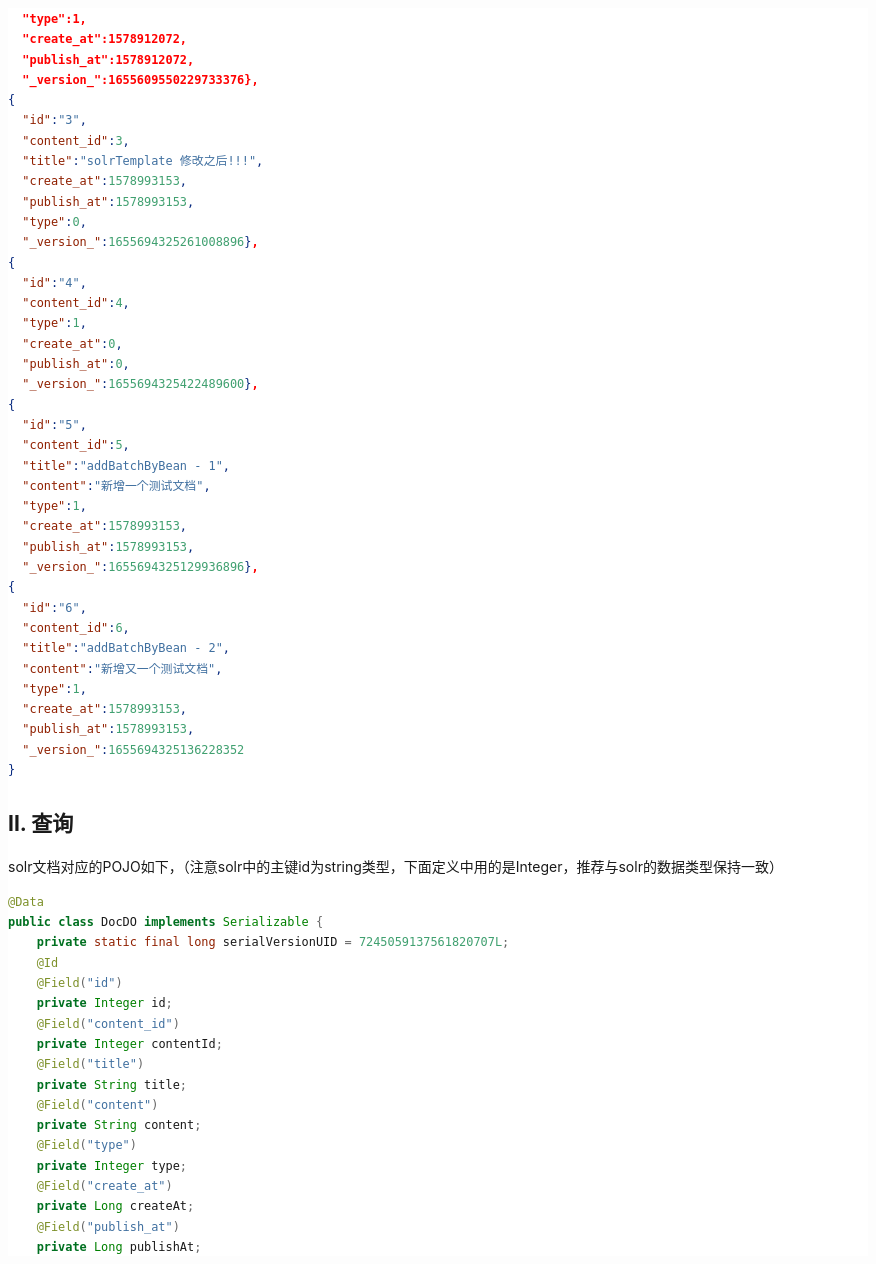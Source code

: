 ```json
  "type":1,
  "create_at":1578912072,
  "publish_at":1578912072,
  "_version_":1655609550229733376},
{
  "id":"3",
  "content_id":3,
  "title":"solrTemplate 修改之后!!!",
  "create_at":1578993153,
  "publish_at":1578993153,
  "type":0,
  "_version_":1655694325261008896},
{
  "id":"4",
  "content_id":4,
  "type":1,
  "create_at":0,
  "publish_at":0,
  "_version_":1655694325422489600},
{
  "id":"5",
  "content_id":5,
  "title":"addBatchByBean - 1",
  "content":"新增一个测试文档",
  "type":1,
  "create_at":1578993153,
  "publish_at":1578993153,
  "_version_":1655694325129936896},
{
  "id":"6",
  "content_id":6,
  "title":"addBatchByBean - 2",
  "content":"新增又一个测试文档",
  "type":1,
  "create_at":1578993153,
  "publish_at":1578993153,
  "_version_":1655694325136228352
}
```

## II. 查询

solr文档对应的POJO如下，（注意solr中的主键id为string类型，下面定义中用的是Integer，推荐与solr的数据类型保持一致）

```java
@Data
public class DocDO implements Serializable {
    private static final long serialVersionUID = 7245059137561820707L;
    @Id
    @Field("id")
    private Integer id;
    @Field("content_id")
    private Integer contentId;
    @Field("title")
    private String title;
    @Field("content")
    private String content;
    @Field("type")
    private Integer type;
    @Field("create_at")
    private Long createAt;
    @Field("publish_at")
    private Long publishAt;
```